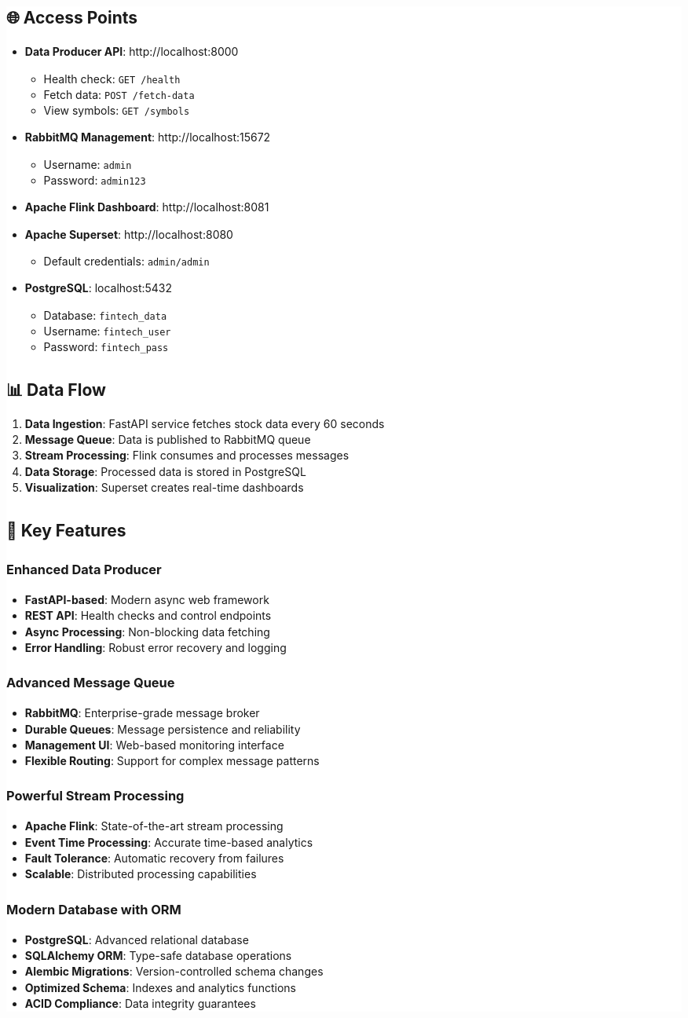 ## 🌐 Access Points

- **Data Producer API**: http://localhost:8000
  - Health check: `GET /health`
  - Fetch data: `POST /fetch-data`
  - View symbols: `GET /symbols`

- **RabbitMQ Management**: http://localhost:15672
  - Username: `admin`
  - Password: `admin123`

- **Apache Flink Dashboard**: http://localhost:8081

- **Apache Superset**: http://localhost:8080
  - Default credentials: `admin/admin`

- **PostgreSQL**: localhost:5432
  - Database: `fintech_data`
  - Username: `fintech_user`
  - Password: `fintech_pass`

## 📊 Data Flow

1. **Data Ingestion**: FastAPI service fetches stock data every 60 seconds
2. **Message Queue**: Data is published to RabbitMQ queue
3. **Stream Processing**: Flink consumes and processes messages
4. **Data Storage**: Processed data is stored in PostgreSQL
5. **Visualization**: Superset creates real-time dashboards

## 🔧 Key Features

### Enhanced Data Producer
- **FastAPI-based**: Modern async web framework
- **REST API**: Health checks and control endpoints
- **Async Processing**: Non-blocking data fetching
- **Error Handling**: Robust error recovery and logging

### Advanced Message Queue
- **RabbitMQ**: Enterprise-grade message broker
- **Durable Queues**: Message persistence and reliability
- **Management UI**: Web-based monitoring interface
- **Flexible Routing**: Support for complex message patterns

### Powerful Stream Processing
- **Apache Flink**: State-of-the-art stream processing
- **Event Time Processing**: Accurate time-based analytics
- **Fault Tolerance**: Automatic recovery from failures
- **Scalable**: Distributed processing capabilities

### Modern Database with ORM
- **PostgreSQL**: Advanced relational database
- **SQLAlchemy ORM**: Type-safe database operations
- **Alembic Migrations**: Version-controlled schema changes
- **Optimized Schema**: Indexes and analytics functions
- **ACID Compliance**: Data integrity guarantees
